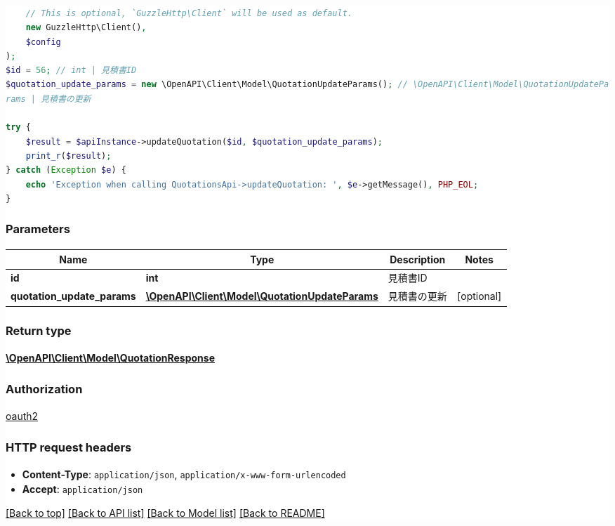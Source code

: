 ```php
    // This is optional, `GuzzleHttp\Client` will be used as default.
    new GuzzleHttp\Client(),
    $config
);
$id = 56; // int | 見積書ID
$quotation_update_params = new \OpenAPI\Client\Model\QuotationUpdateParams(); // \OpenAPI\Client\Model\QuotationUpdateParams | 見積書の更新

try {
    $result = $apiInstance->updateQuotation($id, $quotation_update_params);
    print_r($result);
} catch (Exception $e) {
    echo 'Exception when calling QuotationsApi->updateQuotation: ', $e->getMessage(), PHP_EOL;
}
```

### Parameters

Name | Type | Description  | Notes
------------- | ------------- | ------------- | -------------
 **id** | **int**| 見積書ID |
 **quotation_update_params** | [**\OpenAPI\Client\Model\QuotationUpdateParams**](../Model/QuotationUpdateParams.md)| 見積書の更新 | [optional]

### Return type

[**\OpenAPI\Client\Model\QuotationResponse**](../Model/QuotationResponse.md)

### Authorization

[oauth2](../../README.md#oauth2)

### HTTP request headers

- **Content-Type**: `application/json`, `application/x-www-form-urlencoded`
- **Accept**: `application/json`

[[Back to top]](#) [[Back to API list]](../../README.md#endpoints)
[[Back to Model list]](../../README.md#models)
[[Back to README]](../../README.md)
